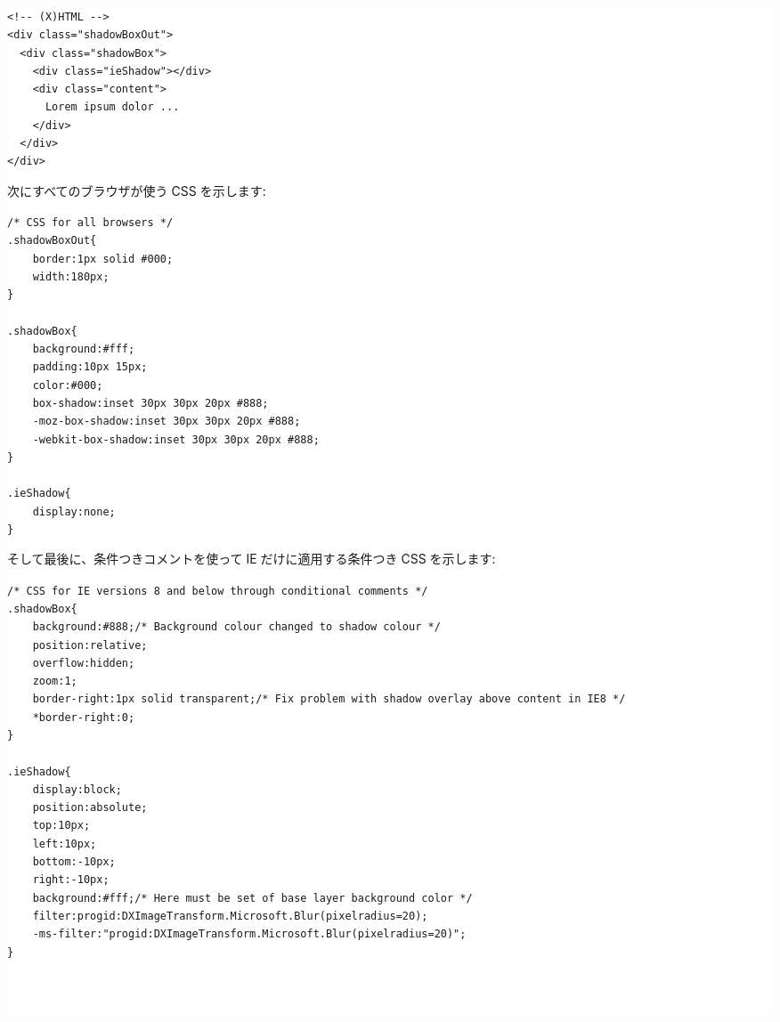 <pre><code>&lt;!-- (X)HTML --&gt;
&lt;div class=&quot;shadowBoxOut&quot;&gt;
  &lt;div class=&quot;shadowBox&quot;&gt;
    &lt;div class=&quot;ieShadow&quot;&gt;&lt;/div&gt;
    &lt;div class=&quot;content&quot;&gt;
      Lorem ipsum dolor ...
    &lt;/div&gt;
  &lt;/div&gt;
&lt;/div&gt;</code></pre>

<p>次にすべてのブラウザが使う CSS を示します:</p>

<pre><code>/* CSS for all browsers */
.shadowBoxOut{
    border:1px solid #000;
    width:180px;
}

.shadowBox{
    background:#fff;
    padding:10px 15px;
    color:#000;
    box-shadow:inset 30px 30px 20px #888;
    -moz-box-shadow:inset 30px 30px 20px #888;
    -webkit-box-shadow:inset 30px 30px 20px #888;
}

.ieShadow{
    display:none;
}</code></pre>

<p>そして最後に、条件つきコメントを使って IE だけに適用する条件つき CSS を示します:</p>

<pre><code>/* CSS for IE versions 8 and below through conditional comments */
.shadowBox{
    background:#888;/* Background colour changed to shadow colour */
    position:relative;
    overflow:hidden;
    zoom:1;
    border-right:1px solid transparent;/* Fix problem with shadow overlay above content in IE8 */
    *border-right:0;
}

.ieShadow{
    display:block;
    position:absolute;
    top:10px;
    left:10px;
    bottom:-10px;
    right:-10px;
    background:#fff;/* Here must be set of base layer background color */
    filter:progid:DXImageTransform.Microsoft.Blur(pixelradius=20);
    -ms-filter:&quot;progid:DXImageTransform.Microsoft.Blur(pixelradius=20)&quot;;
}
